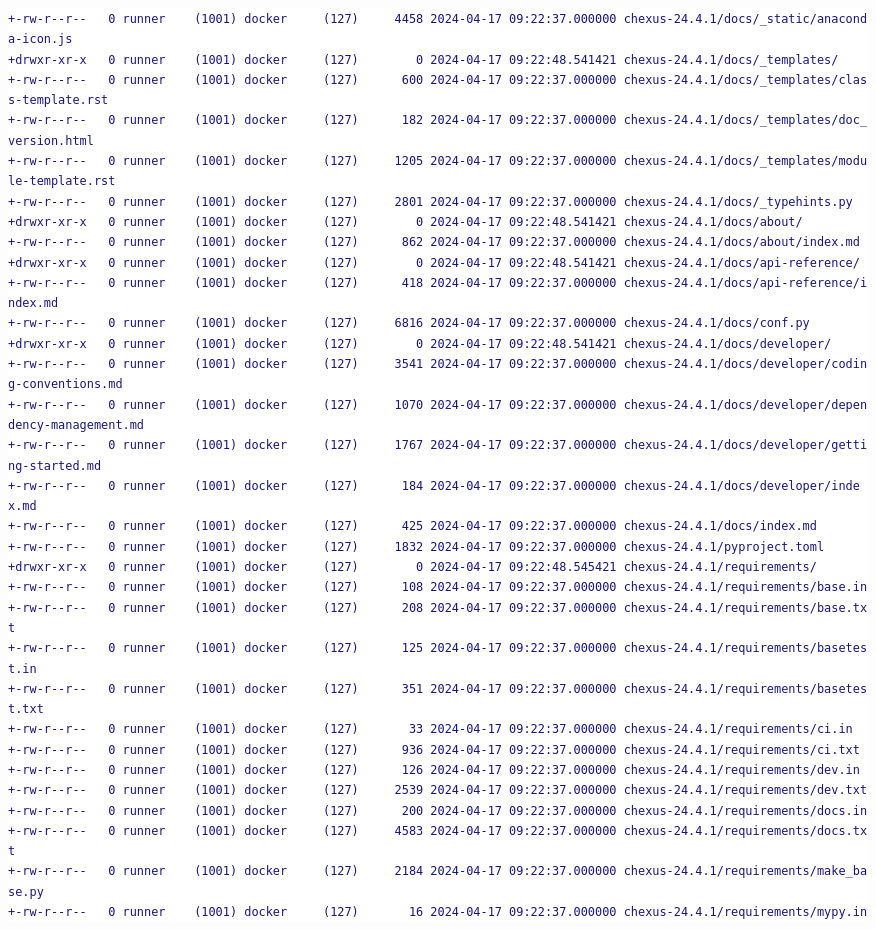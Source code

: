 ```diff
+-rw-r--r--   0 runner    (1001) docker     (127)     4458 2024-04-17 09:22:37.000000 chexus-24.4.1/docs/_static/anaconda-icon.js
+drwxr-xr-x   0 runner    (1001) docker     (127)        0 2024-04-17 09:22:48.541421 chexus-24.4.1/docs/_templates/
+-rw-r--r--   0 runner    (1001) docker     (127)      600 2024-04-17 09:22:37.000000 chexus-24.4.1/docs/_templates/class-template.rst
+-rw-r--r--   0 runner    (1001) docker     (127)      182 2024-04-17 09:22:37.000000 chexus-24.4.1/docs/_templates/doc_version.html
+-rw-r--r--   0 runner    (1001) docker     (127)     1205 2024-04-17 09:22:37.000000 chexus-24.4.1/docs/_templates/module-template.rst
+-rw-r--r--   0 runner    (1001) docker     (127)     2801 2024-04-17 09:22:37.000000 chexus-24.4.1/docs/_typehints.py
+drwxr-xr-x   0 runner    (1001) docker     (127)        0 2024-04-17 09:22:48.541421 chexus-24.4.1/docs/about/
+-rw-r--r--   0 runner    (1001) docker     (127)      862 2024-04-17 09:22:37.000000 chexus-24.4.1/docs/about/index.md
+drwxr-xr-x   0 runner    (1001) docker     (127)        0 2024-04-17 09:22:48.541421 chexus-24.4.1/docs/api-reference/
+-rw-r--r--   0 runner    (1001) docker     (127)      418 2024-04-17 09:22:37.000000 chexus-24.4.1/docs/api-reference/index.md
+-rw-r--r--   0 runner    (1001) docker     (127)     6816 2024-04-17 09:22:37.000000 chexus-24.4.1/docs/conf.py
+drwxr-xr-x   0 runner    (1001) docker     (127)        0 2024-04-17 09:22:48.541421 chexus-24.4.1/docs/developer/
+-rw-r--r--   0 runner    (1001) docker     (127)     3541 2024-04-17 09:22:37.000000 chexus-24.4.1/docs/developer/coding-conventions.md
+-rw-r--r--   0 runner    (1001) docker     (127)     1070 2024-04-17 09:22:37.000000 chexus-24.4.1/docs/developer/dependency-management.md
+-rw-r--r--   0 runner    (1001) docker     (127)     1767 2024-04-17 09:22:37.000000 chexus-24.4.1/docs/developer/getting-started.md
+-rw-r--r--   0 runner    (1001) docker     (127)      184 2024-04-17 09:22:37.000000 chexus-24.4.1/docs/developer/index.md
+-rw-r--r--   0 runner    (1001) docker     (127)      425 2024-04-17 09:22:37.000000 chexus-24.4.1/docs/index.md
+-rw-r--r--   0 runner    (1001) docker     (127)     1832 2024-04-17 09:22:37.000000 chexus-24.4.1/pyproject.toml
+drwxr-xr-x   0 runner    (1001) docker     (127)        0 2024-04-17 09:22:48.545421 chexus-24.4.1/requirements/
+-rw-r--r--   0 runner    (1001) docker     (127)      108 2024-04-17 09:22:37.000000 chexus-24.4.1/requirements/base.in
+-rw-r--r--   0 runner    (1001) docker     (127)      208 2024-04-17 09:22:37.000000 chexus-24.4.1/requirements/base.txt
+-rw-r--r--   0 runner    (1001) docker     (127)      125 2024-04-17 09:22:37.000000 chexus-24.4.1/requirements/basetest.in
+-rw-r--r--   0 runner    (1001) docker     (127)      351 2024-04-17 09:22:37.000000 chexus-24.4.1/requirements/basetest.txt
+-rw-r--r--   0 runner    (1001) docker     (127)       33 2024-04-17 09:22:37.000000 chexus-24.4.1/requirements/ci.in
+-rw-r--r--   0 runner    (1001) docker     (127)      936 2024-04-17 09:22:37.000000 chexus-24.4.1/requirements/ci.txt
+-rw-r--r--   0 runner    (1001) docker     (127)      126 2024-04-17 09:22:37.000000 chexus-24.4.1/requirements/dev.in
+-rw-r--r--   0 runner    (1001) docker     (127)     2539 2024-04-17 09:22:37.000000 chexus-24.4.1/requirements/dev.txt
+-rw-r--r--   0 runner    (1001) docker     (127)      200 2024-04-17 09:22:37.000000 chexus-24.4.1/requirements/docs.in
+-rw-r--r--   0 runner    (1001) docker     (127)     4583 2024-04-17 09:22:37.000000 chexus-24.4.1/requirements/docs.txt
+-rw-r--r--   0 runner    (1001) docker     (127)     2184 2024-04-17 09:22:37.000000 chexus-24.4.1/requirements/make_base.py
+-rw-r--r--   0 runner    (1001) docker     (127)       16 2024-04-17 09:22:37.000000 chexus-24.4.1/requirements/mypy.in
```
